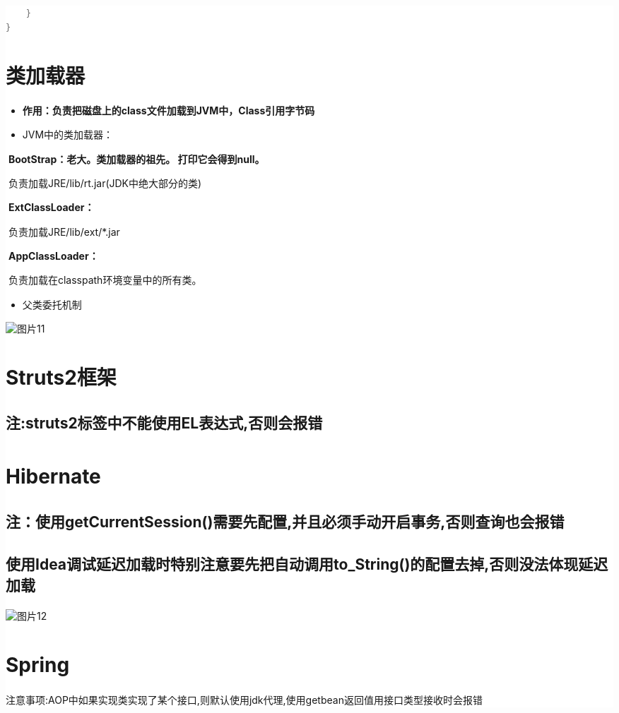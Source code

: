 ```java
    }
}
```

# 类加载器

- **作用：负责把磁盘上的class文件加载到JVM中，Class引用字节码**

- JVM中的类加载器：

​       **BootStrap：老大。类加载器的祖先。 打印它会得到null。**

​             负责加载JRE/lib/rt.jar(JDK中绝大部分的类)

​       **ExtClassLoader：**

​            负责加载JRE/lib/ext/*.jar

​      **AppClassLoader：**

​            负责加载在classpath环境变量中的所有类。

- 父类委托机制

![图片11](E:\学习笔记\java\笔记\image\图片11.png)

# Struts2框架





## 注:struts2标签中不能使用EL表达式,否则会报错

# Hibernate

## 注：使用getCurrentSession()需要先配置,并且必须手动开启事务,否则查询也会报错



## 使用Idea调试延迟加载时特别注意要先把自动调用to_String()的配置去掉,否则没法体现延迟加载

![图片12](E:\学习笔记\java\笔记\image\图片12.png)

# Spring

注意事项:AOP中如果实现类实现了某个接口,则默认使用jdk代理,使用getbean返回值用接口类型接收时会报错



